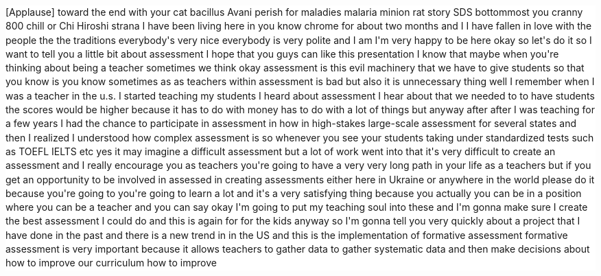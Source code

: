 
[Applause]
toward the end with your cat bacillus
Avani perish for maladies malaria minion
rat story SDS bottommost you cranny 800
chill or Chi Hiroshi strana I have been
living here in you know chrome for about
two months and I I have fallen in love
with the people the the traditions
everybody&#39;s very nice everybody is very
polite and I am I&#39;m very happy to be
here okay so let&#39;s do it
so I want to tell you a little bit about
assessment I hope that you guys can like
this presentation I know that maybe when
you&#39;re thinking about being a teacher
sometimes we think okay assessment is
this evil machinery that we have to give
students so that you know is you know
sometimes as as teachers within
assessment is bad but also it is
unnecessary thing well I remember when I
was a teacher in the u.s. I started
teaching my students I heard about
assessment I hear about that we needed
to to have students the scores would be
higher because it has to do with money
has to do with a lot of things but
anyway after after I was teaching for a
few years I had the chance to
participate in assessment in how in
high-stakes large-scale assessment for
several states and then I realized I
understood how complex assessment is so
whenever you see your students taking
under standardized tests such as TOEFL
IELTS etc yes it may imagine a difficult
assessment but a lot of work went into
that it&#39;s very difficult to create an
assessment and I really encourage you as
teachers you&#39;re going to have a very
very long path in your life as a
teachers but if you get an opportunity
to be involved in assessed
in creating assessments either here in
Ukraine or anywhere in the world please
do it because you&#39;re going to you&#39;re
going to learn a lot and it&#39;s a very
satisfying thing because you actually
you can be in a position where you can
be a teacher and you can say okay I&#39;m
going to put my teaching soul into these
and I&#39;m gonna make sure I create the
best assessment I could do and this is
again for for the kids anyway so I&#39;m
gonna tell you very quickly about a
project that I have done in the past and
there is a new trend in in the US and
this is the implementation of formative
assessment formative assessment is very
important because it allows teachers to
gather data to gather systematic data
and then make decisions about how to
improve our curriculum how to improve